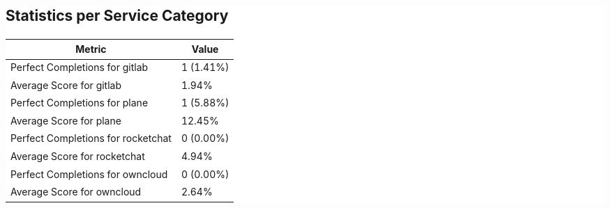 ## Statistics per Service Category

| Metric | Value |
|---------|--------|
| Perfect Completions for gitlab | 1 (1.41%) |
| Average Score for gitlab | 1.94% |
| Perfect Completions for plane | 1 (5.88%) |
| Average Score for plane | 12.45% |
| Perfect Completions for rocketchat | 0 (0.00%) |
| Average Score for rocketchat | 4.94% |
| Perfect Completions for owncloud | 0 (0.00%) |
| Average Score for owncloud | 2.64% |
